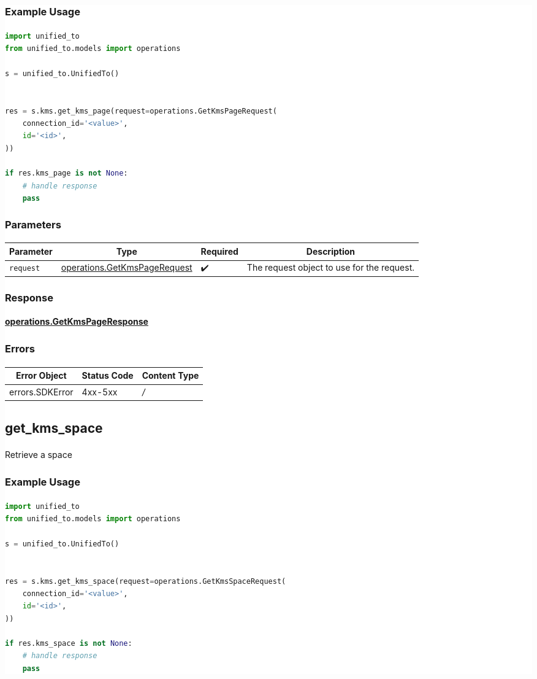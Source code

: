 ### Example Usage

```python
import unified_to
from unified_to.models import operations

s = unified_to.UnifiedTo()


res = s.kms.get_kms_page(request=operations.GetKmsPageRequest(
    connection_id='<value>',
    id='<id>',
))

if res.kms_page is not None:
    # handle response
    pass

```

### Parameters

| Parameter                                                                    | Type                                                                         | Required                                                                     | Description                                                                  |
| ---------------------------------------------------------------------------- | ---------------------------------------------------------------------------- | ---------------------------------------------------------------------------- | ---------------------------------------------------------------------------- |
| `request`                                                                    | [operations.GetKmsPageRequest](../../models/operations/getkmspagerequest.md) | :heavy_check_mark:                                                           | The request object to use for the request.                                   |


### Response

**[operations.GetKmsPageResponse](../../models/operations/getkmspageresponse.md)**
### Errors

| Error Object    | Status Code     | Content Type    |
| --------------- | --------------- | --------------- |
| errors.SDKError | 4xx-5xx         | */*             |

## get_kms_space

Retrieve a space

### Example Usage

```python
import unified_to
from unified_to.models import operations

s = unified_to.UnifiedTo()


res = s.kms.get_kms_space(request=operations.GetKmsSpaceRequest(
    connection_id='<value>',
    id='<id>',
))

if res.kms_space is not None:
    # handle response
    pass

```
